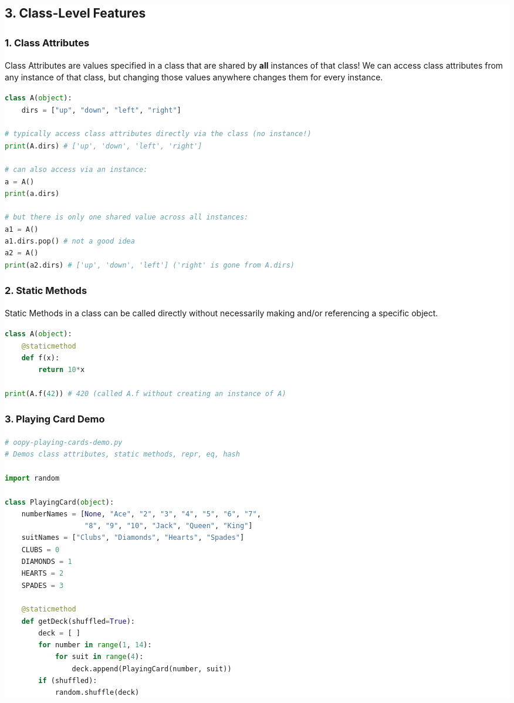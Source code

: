 ## 3. **Class-Level Features**

### 1. **Class Attributes**

Class Attributes are values specified in a class that are shared by **all** instances of that class! We can access class attributes from any instance of that class, but changing those values anywhere changes them for every instance.

```python
class A(object):
    dirs = ["up", "down", "left", "right"]

# typically access class attributes directly via the class (no instance!)
print(A.dirs) # ['up', 'down', 'left', 'right']

# can also access via an instance:
a = A()
print(a.dirs)

# but there is only one shared value across all instances:
a1 = A()
a1.dirs.pop() # not a good idea
a2 = A()
print(a2.dirs) # ['up', 'down', 'left'] ('right' is gone from A.dirs)
```

### 2. **Static Methods**

Static Methods in a class can be called directly without necessarily making and/or referencing a specific object.

```python
class A(object):
    @staticmethod
    def f(x):
        return 10*x

print(A.f(42)) # 420 (called A.f without creating an instance of A)
```

### 3. **Playing Card Demo**

```python
# oopy-playing-cards-demo.py
# Demos class attributes, static methods, repr, eq, hash

import random

class PlayingCard(object):
    numberNames = [None, "Ace", "2", "3", "4", "5", "6", "7",
                   "8", "9", "10", "Jack", "Queen", "King"]
    suitNames = ["Clubs", "Diamonds", "Hearts", "Spades"]
    CLUBS = 0
    DIAMONDS = 1
    HEARTS = 2
    SPADES = 3

    @staticmethod
    def getDeck(shuffled=True):
        deck = [ ]
        for number in range(1, 14):
            for suit in range(4):
                deck.append(PlayingCard(number, suit))
        if (shuffled):
            random.shuffle(deck)
```
